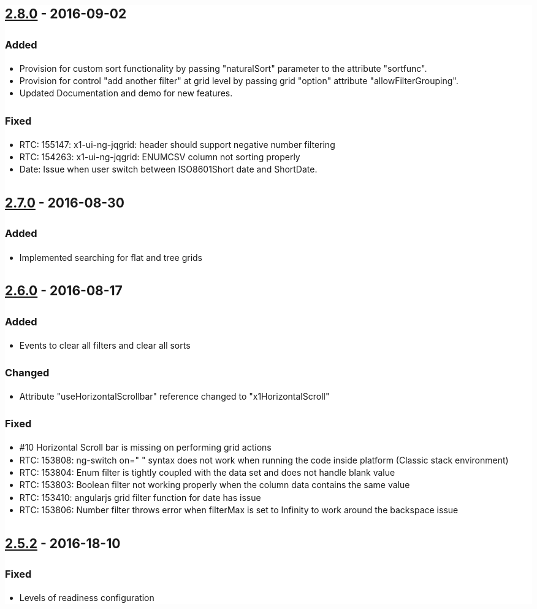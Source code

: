 
## [2.8.0](https://gitlabhost.rtp.raleigh.ibm.com/commerce-ui/x1-ui-ng-jqgrid/tree/2.8.0) - 2016-09-02
### Added
- Provision for custom sort functionality by passing "naturalSort" parameter to the attribute "sortfunc".
- Provision for control "add another filter" at grid level by passing grid "option" attribute "allowFilterGrouping".
- Updated Documentation and demo for new features.

### Fixed
- RTC: 155147: x1-ui-ng-jqgrid: header should support negative number filtering
- RTC: 154263: x1-ui-ng-jqgrid: ENUMCSV column not sorting properly
- Date: Issue when user switch between ISO8601Short date and ShortDate.


## [2.7.0](https://gitlabhost.rtp.raleigh.ibm.com/commerce-ui/x1-ui-ng-jqgrid/tree/2.7.0) - 2016-08-30
### Added
- Implemented searching for flat and tree grids


## [2.6.0](https://gitlabhost.rtp.raleigh.ibm.com/commerce-ui/x1-ui-ng-jqgrid/tree/2.6.0) - 2016-08-17
### Added
- Events to clear all filters and clear all sorts

### Changed
- Attribute "useHorizontalScrollbar" reference changed to "x1HorizontalScroll"

### Fixed
- #10 Horizontal Scroll bar is missing on performing grid actions
- RTC: 153808: ng-switch on=" " syntax does not work when running the code inside platform (Classic stack environment)
- RTC: 153804: Enum filter is tightly coupled with the data set and does not handle blank value
- RTC: 153803: Boolean filter not working properly when the column data contains the same value
- RTC: 153410: angularjs grid filter function for date has issue
- RTC: 153806: Number filter throws error when filterMax is set to Infinity to work around the backspace issue


## [2.5.2](https://gitlabhost.rtp.raleigh.ibm.com/commerce-ui/x1-ui-ng-jqgrid/tree/2.5.2) - 2016-18-10
### Fixed
- Levels of readiness configuration

